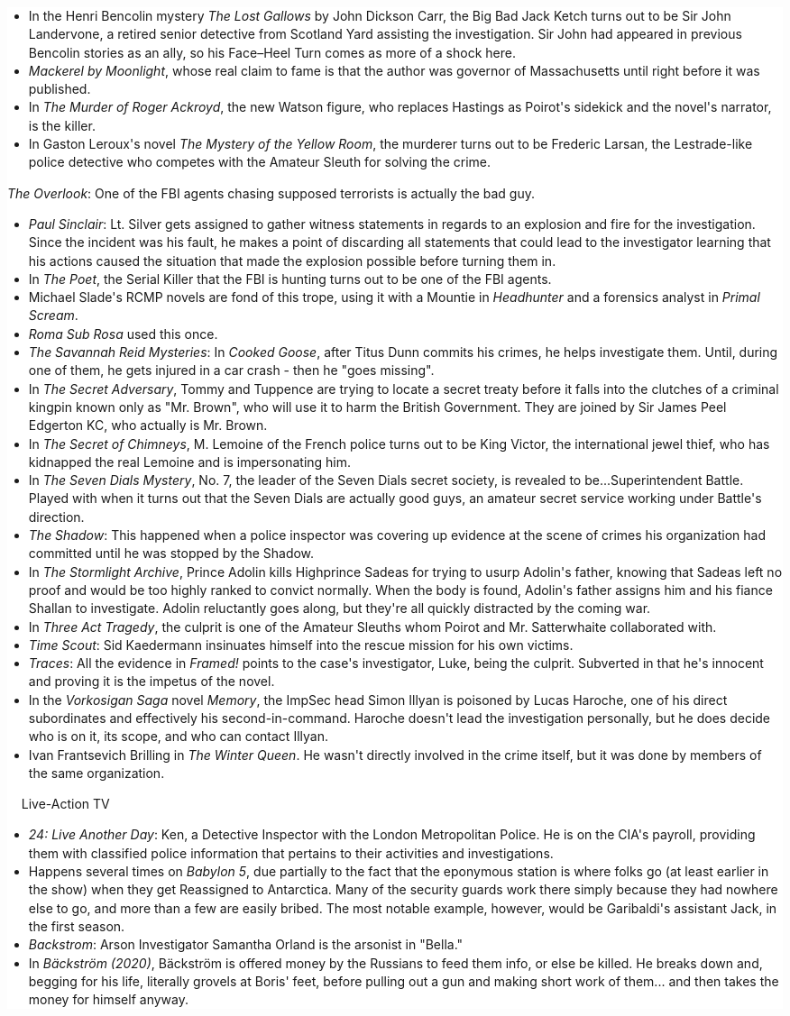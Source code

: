 -   In the Henri Bencolin mystery _The Lost Gallows_ by John Dickson Carr, the Big Bad Jack Ketch turns out to be Sir John Landervone, a retired senior detective from Scotland Yard assisting the investigation. Sir John had appeared in previous Bencolin stories as an ally, so his Face–Heel Turn comes as more of a shock here.
-   _Mackerel by Moonlight_, whose real claim to fame is that the author was governor of Massachusetts until right before it was published.
-   In _The Murder of Roger Ackroyd_, the new Watson figure, who replaces Hastings as Poirot's sidekick and the novel's narrator, is the killer.
-   In Gaston Leroux's novel _The Mystery of the Yellow Room_, the murderer turns out to be Frederic Larsan, the Lestrade-like police detective who competes with the Amateur Sleuth for solving the crime.

_The Overlook_: One of the FBI agents chasing supposed terrorists is actually the bad guy.

-   _Paul Sinclair_: Lt. Silver gets assigned to gather witness statements in regards to an explosion and fire for the investigation. Since the incident was his fault, he makes a point of discarding all statements that could lead to the investigator learning that his actions caused the situation that made the explosion possible before turning them in.
-   In _The Poet_, the Serial Killer that the FBI is hunting turns out to be one of the FBI agents.
-   Michael Slade's RCMP novels are fond of this trope, using it with a Mountie in _Headhunter_ and a forensics analyst in _Primal Scream_.
-   _Roma Sub Rosa_ used this once.
-   _The Savannah Reid Mysteries_: In _Cooked Goose_, after Titus Dunn commits his crimes, he helps investigate them. Until, during one of them, he gets injured in a car crash - then he "goes missing".
-   In _The Secret Adversary_, Tommy and Tuppence are trying to locate a secret treaty before it falls into the clutches of a criminal kingpin known only as "Mr. Brown", who will use it to harm the British Government. They are joined by Sir James Peel Edgerton KC, who actually is Mr. Brown.
-   In _The Secret of Chimneys_, M. Lemoine of the French police turns out to be King Victor, the international jewel thief, who has kidnapped the real Lemoine and is impersonating him.
-   In _The Seven Dials Mystery_, No. 7, the leader of the Seven Dials secret society, is revealed to be...Superintendent Battle. Played with when it turns out that the Seven Dials are actually good guys, an amateur secret service working under Battle's direction.
-   _The Shadow_: This happened when a police inspector was covering up evidence at the scene of crimes his organization had committed until he was stopped by the Shadow.
-   In _The Stormlight Archive_, Prince Adolin kills Highprince Sadeas for trying to usurp Adolin's father, knowing that Sadeas left no proof and would be too highly ranked to convict normally. When the body is found, Adolin's father assigns him and his fiance Shallan to investigate. Adolin reluctantly goes along, but they're all quickly distracted by the coming war.
-   In _Three Act Tragedy_, the culprit is one of the Amateur Sleuths whom Poirot and Mr. Satterwhaite collaborated with.
-   _Time Scout_: Sid Kaedermann insinuates himself into the rescue mission for his own victims.
-   _Traces_: All the evidence in _Framed!_ points to the case's investigator, Luke, being the culprit. Subverted in that he's innocent and proving it is the impetus of the novel.
-   In the _Vorkosigan Saga_ novel _Memory_, the ImpSec head Simon Illyan is poisoned by Lucas Haroche, one of his direct subordinates and effectively his second-in-command. Haroche doesn't lead the investigation personally, but he does decide who is on it, its scope, and who can contact Illyan.
-   Ivan Frantsevich Brilling in _The Winter Queen_. He wasn't directly involved in the crime itself, but it was done by members of the same organization.

    Live-Action TV 

-   _24: Live Another Day_: Ken, a Detective Inspector with the London Metropolitan Police. He is on the CIA's payroll, providing them with classified police information that pertains to their activities and investigations.
-   Happens several times on _Babylon 5_, due partially to the fact that the eponymous station is where folks go (at least earlier in the show) when they get Reassigned to Antarctica. Many of the security guards work there simply because they had nowhere else to go, and more than a few are easily bribed. The most notable example, however, would be Garibaldi's assistant Jack, in the first season.
-   _Backstrom_: Arson Investigator Samantha Orland is the arsonist in "Bella."
-   In _Bäckström (2020)_, Bäckström is offered money by the Russians to feed them info, or else be killed. He breaks down and, begging for his life, literally grovels at Boris' feet, before pulling out a gun and making short work of them... and then takes the money for himself anyway.